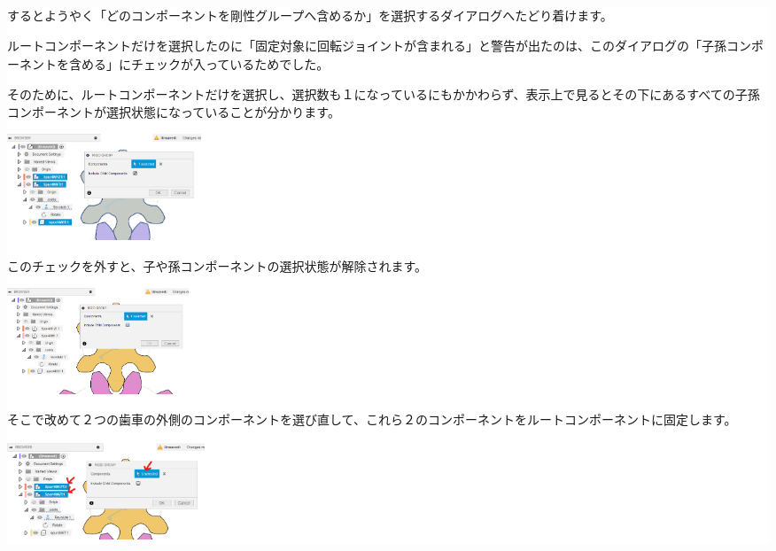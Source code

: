 するとようやく「どのコンポーネントを剛性グループへ含めるか」を選択するダイアログへたどり着けます。

ルートコンポーネントだけを選択したのに「固定対象に回転ジョイントが含まれる」と警告が出たのは、このダイアログの「子孫コンポーネントを含める」にチェックが入っているためでした。

そのために、ルートコンポーネントだけを選択し、選択数も１になっているにもかかわらず、表示上で見るとその下にあるすべての子孫コンポーネントが選択状態になっていることが分かります。

<a href="assets/spur11.png"><img src="assets/spur11.png" height="120"/></a>

このチェックを外すと、子や孫コンポーネントの選択状態が解除されます。

<a href="assets/spur12.png"><img src="assets/spur12.png" height="120"/></a>

そこで改めて２つの歯車の外側のコンポーネントを選び直して、これら２のコンポーネントをルートコンポーネントに固定します。

<a href="assets/spur13.png"><img src="assets/spur13.png" height="110"/></a>